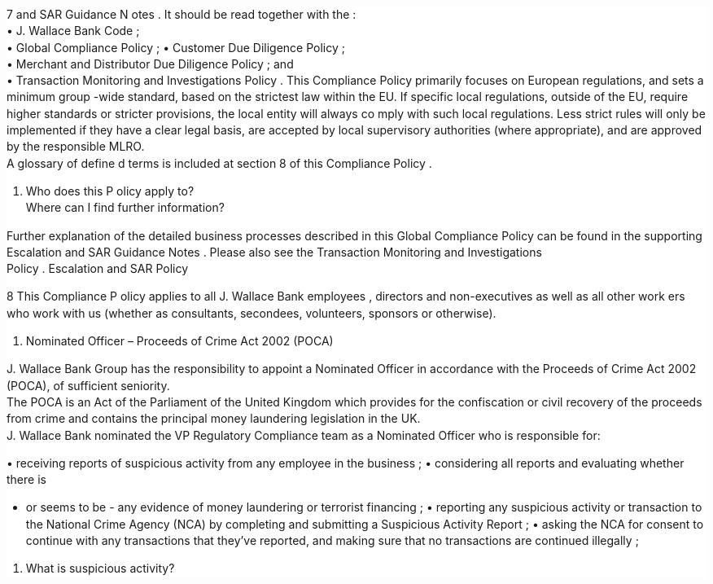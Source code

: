  
 7 
and SAR Guidance N otes . It should be read together with the :  
• J. Wallace Bank Code ;  
• Global Compliance Policy ; 
• Customer Due Diligence  Policy ;  
• Merchant and Distributor Due Diligence  Policy ; and  
• Transaction Monitoring and Investigations  Policy . 
This Compliance Policy  primarily focuses on European regulations, and 
sets a minimum group -wide standard, based on the strictest law within 
the EU. If specific local regulations, outside of the EU, require higher 
standards or stricter provisions, the local entity will always co mply 
with such local regulations. Less strict rules will only be implemented 
if they have a clear legal basis, are accepted by local supervisory 
authorities (where appropriate), and are approved by the responsible 
MLRO.  
A glossary of define d terms is included at section 8  of this Compliance 
Policy . 
 
 
1. Who does this P olicy  apply to?  
 Where can I find further information?  
 
Further explanation of the detailed business processes described in 
this Global Compliance Policy can be found in the supporting 
Escalation and SAR  Guidance Notes . 
Please also see the Transaction Monitoring  and Investigations  
Policy . 
Escalation and SAR Policy   
 
 
 8 
This Compliance P olicy  applies to all J. Wallace Bank  employees , directors and 
non-executives as well as all other work ers who work with us (whether 
as consultants, secondees, volunteers, sponsors or otherwise).  
 
1. Nominated Officer – Proceeds of  Crime Act  2002  (POCA)  
 
J. Wallace Bank Group has the responsibility to appoint a Nominated Officer  in 
accordance with  the Proceeds of  Crime Act 2002 (POCA), of sufficient 
seniority.   
The POCA is an Act of the Parliament of the United Kingdom which 
provides for the confiscation or civil recovery of the proceeds from crime 
and contains the principal money laundering legislation in the UK.  
J. Wallace Bank nominated the VP Regulatory Compliance team  as a Nominated 
Officer who is responsible for:  
 
• receiving reports of suspicious activity from any 
employee in the business ; 
• considering all reports and evaluating whether there is 
- or seems to be - any evidence of money laundering or 
terrorist financing ; 
• reporting any suspicious activity or transaction to the 
National Crime Agency (NCA) by completing and submitting 
a Suspicious Activity Report ; 
• asking the NCA for consent to continue with any 
transactions that they’ve reported, and making sure that no 
transactions are continued illegally ; 
1. What is suspicious activity?  
 